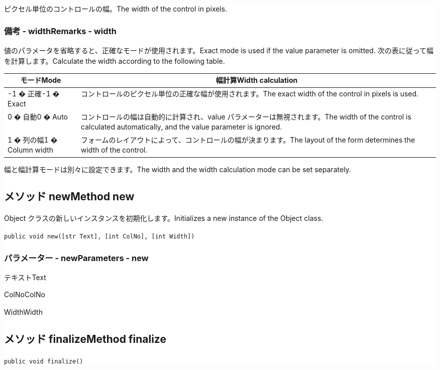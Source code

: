 <span data-ttu-id="fdf66-152">ピクセル単位のコントロールの幅。</span><span class="sxs-lookup"><span data-stu-id="fdf66-152">The width of the control in pixels.</span></span>

### <a name="remarks---width"></a><span data-ttu-id="fdf66-153">備考 - width</span><span class="sxs-lookup"><span data-stu-id="fdf66-153">Remarks - width</span></span>

<span data-ttu-id="fdf66-154">値のパラメータを省略すると、正確なモードが使用されます。</span><span class="sxs-lookup"><span data-stu-id="fdf66-154">Exact mode is used if the value parameter is omitted.</span></span> <span data-ttu-id="fdf66-155">次の表に従って幅を計算します。</span><span class="sxs-lookup"><span data-stu-id="fdf66-155">Calculate the width according to the following table.</span></span>

| <span data-ttu-id="fdf66-156">モード</span><span class="sxs-lookup"><span data-stu-id="fdf66-156">Mode</span></span>             | <span data-ttu-id="fdf66-157">幅計算</span><span class="sxs-lookup"><span data-stu-id="fdf66-157">Width calculation</span></span>                                                                         |
|------------------|-------------------------------------------------------------------------------------------|
| <span data-ttu-id="fdf66-158">-1 � 正確</span><span class="sxs-lookup"><span data-stu-id="fdf66-158">-1 � Exact</span></span>       | <span data-ttu-id="fdf66-159">コントロールのピクセル単位の正確な幅が使用されます。</span><span class="sxs-lookup"><span data-stu-id="fdf66-159">The exact width of the control in pixels is used.</span></span>                                         |
| <span data-ttu-id="fdf66-160">0 � 自動</span><span class="sxs-lookup"><span data-stu-id="fdf66-160">0 � Auto</span></span>         | <span data-ttu-id="fdf66-161">コントロールの幅は自動的に計算され、value パラメーターは無視されます。</span><span class="sxs-lookup"><span data-stu-id="fdf66-161">The width of the control is calculated automatically, and the value parameter is ignored.</span></span> |
| <span data-ttu-id="fdf66-162">1 � 列の幅</span><span class="sxs-lookup"><span data-stu-id="fdf66-162">1 � Column width</span></span> | <span data-ttu-id="fdf66-163">フォームのレイアウトによって、コントロールの幅が決まります。</span><span class="sxs-lookup"><span data-stu-id="fdf66-163">The layout of the form determines the width of the control.</span></span>                               |

<span data-ttu-id="fdf66-164">幅と幅計算モードは別々に設定できます。</span><span class="sxs-lookup"><span data-stu-id="fdf66-164">The width and the width calculation mode can be set separately.</span></span>

## <a name="method-new"></a><span data-ttu-id="fdf66-165">メソッド new</span><span class="sxs-lookup"><span data-stu-id="fdf66-165">Method new</span></span>

<span data-ttu-id="fdf66-166">Object クラスの新しいインスタンスを初期化します。</span><span class="sxs-lookup"><span data-stu-id="fdf66-166">Initializes a new instance of the Object class.</span></span>

```xpp
public void new([str Text], [int ColNo], [int Width])
```

### <a name="parameters---new"></a><span data-ttu-id="fdf66-167">パラメーター - new</span><span class="sxs-lookup"><span data-stu-id="fdf66-167">Parameters - new</span></span>

<span data-ttu-id="fdf66-168">テキスト</span><span class="sxs-lookup"><span data-stu-id="fdf66-168">Text</span></span>  



<span data-ttu-id="fdf66-169">ColNo</span><span class="sxs-lookup"><span data-stu-id="fdf66-169">ColNo</span></span>  



<span data-ttu-id="fdf66-170">Width</span><span class="sxs-lookup"><span data-stu-id="fdf66-170">Width</span></span>  

## <a name="method-finalize"></a><span data-ttu-id="fdf66-171">メソッド finalize</span><span class="sxs-lookup"><span data-stu-id="fdf66-171">Method finalize</span></span>

```xpp
public void finalize()
```

